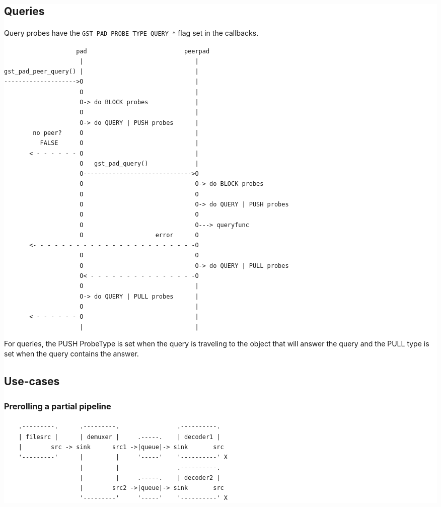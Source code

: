 ## Queries

Query probes have the `GST_PAD_PROBE_TYPE_QUERY_*` flag set in the
callbacks.

```
                    pad                           peerpad
                     |                               |
gst_pad_peer_query() |                               |
-------------------->O                               |
                     O                               |
                     O-> do BLOCK probes             |
                     O                               |
                     O-> do QUERY | PUSH probes      |
        no peer?     O                               |
          FALSE      O                               |
       < - - - - - - O                               |
                     O   gst_pad_query()             |
                     O------------------------------>O
                     O                               O-> do BLOCK probes
                     O                               O
                     O                               O-> do QUERY | PUSH probes
                     O                               O
                     O                               O---> queryfunc
                     O                    error      O
       <- - - - - - - - - - - - - - - - - - - - - - -O
                     O                               O
                     O                               O-> do QUERY | PULL probes
                     O< - - - - - - - - - - - - - - -O
                     O                               |
                     O-> do QUERY | PULL probes      |
                     O                               |
       < - - - - - - O                               |
                     |                               |
```

For queries, the PUSH ProbeType is set when the query is traveling to
the object that will answer the query and the PULL type is set when the
query contains the answer.

## Use-cases

### Prerolling a partial pipeline

```
    .---------.      .---------.                .----------.
    | filesrc |      | demuxer |     .-----.    | decoder1 |
    |        src -> sink      src1 ->|queue|-> sink       src
    '---------'      |         |     '-----'    '----------' X
                     |         |                .----------.
                     |         |     .-----.    | decoder2 |
                     |        src2 ->|queue|-> sink       src
                     '---------'     '-----'    '----------' X
```
